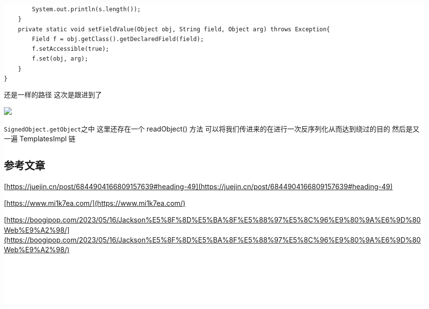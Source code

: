 ```plain
        System.out.println(s.length());
    }
    private static void setFieldValue(Object obj, String field, Object arg) throws Exception{
        Field f = obj.getClass().getDeclaredField(field);
        f.setAccessible(true);
        f.set(obj, arg);
    }
}
```

还是一样的路径 这次是跟进到了

[![](assets/1701606625-e93f954ed98959e2c9368d3793682661.png)](https://xzfile.aliyuncs.com/media/upload/picture/20231114153805-bf804bfa-82c0-1.png)

`SignedObject.getObject`​之中 这里还存在一个 readObject() 方法 可以将我们传进来的在进行一次反序列化从而达到绕过的目的 然后是又一遍 TemplatesImpl 链

## 参考文章

[https://juejin.cn/post/6844904166809157639#heading-49](https://juejin.cn/post/6844904166809157639#heading-49)

[https://www.mi1k7ea.com/](https://www.mi1k7ea.com/)

[https://boogipop.com/2023/05/16/Jackson%E5%8F%8D%E5%BA%8F%E5%88%97%E5%8C%96%E9%80%9A%E6%9D%80Web%E9%A2%98/](https://boogipop.com/2023/05/16/Jackson%E5%8F%8D%E5%BA%8F%E5%88%97%E5%8C%96%E9%80%9A%E6%9D%80Web%E9%A2%98/)

‍

‍

‍
